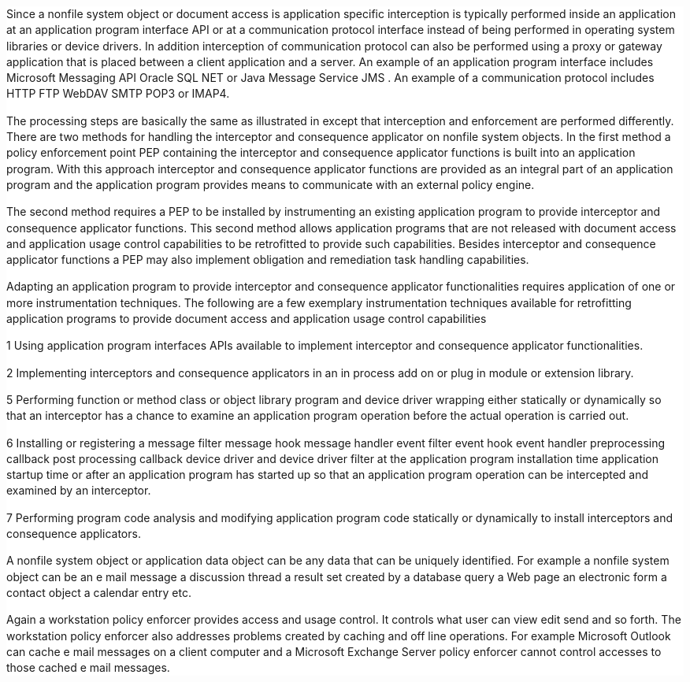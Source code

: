 Since a nonfile system object or document access is application specific interception is typically performed inside an application at an application program interface API or at a communication protocol interface instead of being performed in operating system libraries or device drivers. In addition interception of communication protocol can also be performed using a proxy or gateway application that is placed between a client application and a server. An example of an application program interface includes Microsoft Messaging API Oracle SQL NET or Java Message Service JMS . An example of a communication protocol includes HTTP FTP WebDAV SMTP POP3 or IMAP4.

The processing steps are basically the same as illustrated in except that interception and enforcement are performed differently. There are two methods for handling the interceptor and consequence applicator on nonfile system objects. In the first method a policy enforcement point PEP containing the interceptor and consequence applicator functions is built into an application program. With this approach interceptor and consequence applicator functions are provided as an integral part of an application program and the application program provides means to communicate with an external policy engine.

The second method requires a PEP to be installed by instrumenting an existing application program to provide interceptor and consequence applicator functions. This second method allows application programs that are not released with document access and application usage control capabilities to be retrofitted to provide such capabilities. Besides interceptor and consequence applicator functions a PEP may also implement obligation and remediation task handling capabilities.

Adapting an application program to provide interceptor and consequence applicator functionalities requires application of one or more instrumentation techniques. The following are a few exemplary instrumentation techniques available for retrofitting application programs to provide document access and application usage control capabilities 

 1 Using application program interfaces APIs available to implement interceptor and consequence applicator functionalities.

 2 Implementing interceptors and consequence applicators in an in process add on or plug in module or extension library.

 5 Performing function or method class or object library program and device driver wrapping either statically or dynamically so that an interceptor has a chance to examine an application program operation before the actual operation is carried out.

 6 Installing or registering a message filter message hook message handler event filter event hook event handler preprocessing callback post processing callback device driver and device driver filter at the application program installation time application startup time or after an application program has started up so that an application program operation can be intercepted and examined by an interceptor.

 7 Performing program code analysis and modifying application program code statically or dynamically to install interceptors and consequence applicators.

A nonfile system object or application data object can be any data that can be uniquely identified. For example a nonfile system object can be an e mail message a discussion thread a result set created by a database query a Web page an electronic form a contact object a calendar entry etc.

Again a workstation policy enforcer provides access and usage control. It controls what user can view edit send and so forth. The workstation policy enforcer also addresses problems created by caching and off line operations. For example Microsoft Outlook can cache e mail messages on a client computer and a Microsoft Exchange Server policy enforcer cannot control accesses to those cached e mail messages.
